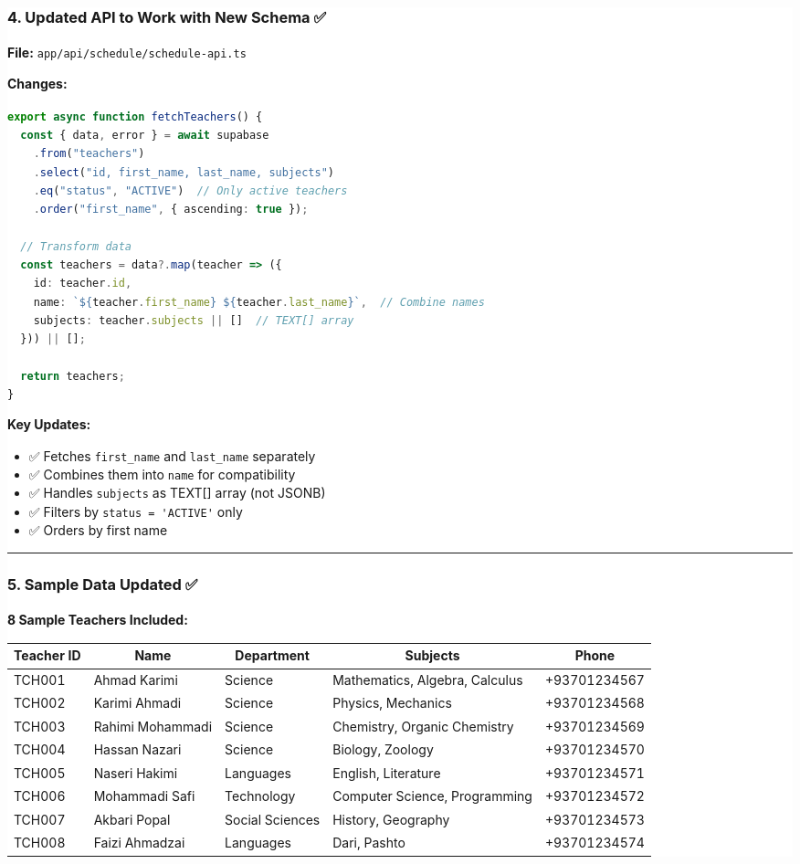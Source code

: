 
### **4. Updated API to Work with New Schema** ✅
**File:** `app/api/schedule/schedule-api.ts`

**Changes:**

```typescript
export async function fetchTeachers() {
  const { data, error } = await supabase
    .from("teachers")
    .select("id, first_name, last_name, subjects")
    .eq("status", "ACTIVE")  // Only active teachers
    .order("first_name", { ascending: true });

  // Transform data
  const teachers = data?.map(teacher => ({
    id: teacher.id,
    name: `${teacher.first_name} ${teacher.last_name}`,  // Combine names
    subjects: teacher.subjects || []  // TEXT[] array
  })) || [];
  
  return teachers;
}
```

**Key Updates:**
- ✅ Fetches `first_name` and `last_name` separately
- ✅ Combines them into `name` for compatibility
- ✅ Handles `subjects` as TEXT[] array (not JSONB)
- ✅ Filters by `status = 'ACTIVE'` only
- ✅ Orders by first name

---

### **5. Sample Data Updated** ✅

**8 Sample Teachers Included:**

| Teacher ID | Name | Department | Subjects | Phone |
|------------|------|------------|----------|-------|
| TCH001 | Ahmad Karimi | Science | Mathematics, Algebra, Calculus | +93701234567 |
| TCH002 | Karimi Ahmadi | Science | Physics, Mechanics | +93701234568 |
| TCH003 | Rahimi Mohammadi | Science | Chemistry, Organic Chemistry | +93701234569 |
| TCH004 | Hassan Nazari | Science | Biology, Zoology | +93701234570 |
| TCH005 | Naseri Hakimi | Languages | English, Literature | +93701234571 |
| TCH006 | Mohammadi Safi | Technology | Computer Science, Programming | +93701234572 |
| TCH007 | Akbari Popal | Social Sciences | History, Geography | +93701234573 |
| TCH008 | Faizi Ahmadzai | Languages | Dari, Pashto | +93701234574 |
